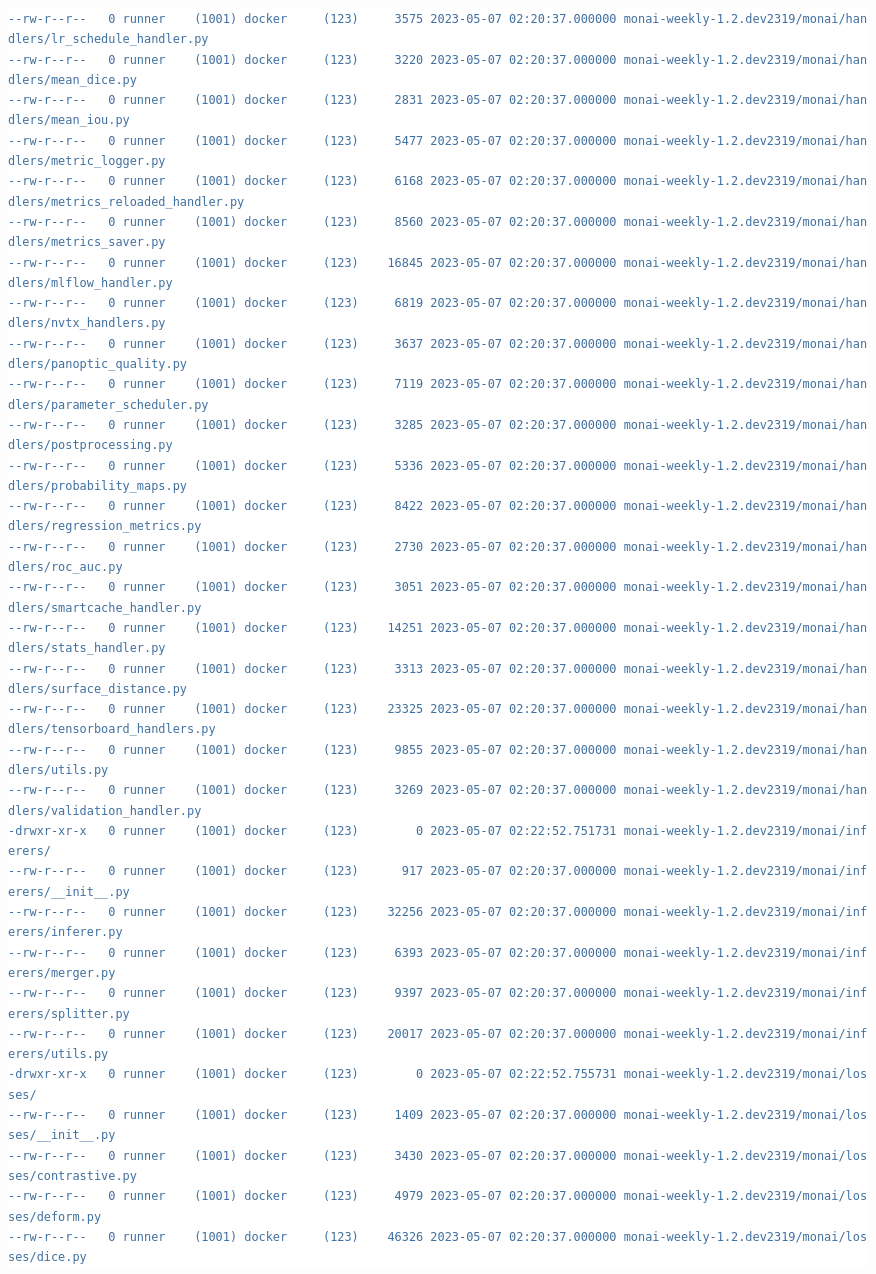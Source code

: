 ```diff
--rw-r--r--   0 runner    (1001) docker     (123)     3575 2023-05-07 02:20:37.000000 monai-weekly-1.2.dev2319/monai/handlers/lr_schedule_handler.py
--rw-r--r--   0 runner    (1001) docker     (123)     3220 2023-05-07 02:20:37.000000 monai-weekly-1.2.dev2319/monai/handlers/mean_dice.py
--rw-r--r--   0 runner    (1001) docker     (123)     2831 2023-05-07 02:20:37.000000 monai-weekly-1.2.dev2319/monai/handlers/mean_iou.py
--rw-r--r--   0 runner    (1001) docker     (123)     5477 2023-05-07 02:20:37.000000 monai-weekly-1.2.dev2319/monai/handlers/metric_logger.py
--rw-r--r--   0 runner    (1001) docker     (123)     6168 2023-05-07 02:20:37.000000 monai-weekly-1.2.dev2319/monai/handlers/metrics_reloaded_handler.py
--rw-r--r--   0 runner    (1001) docker     (123)     8560 2023-05-07 02:20:37.000000 monai-weekly-1.2.dev2319/monai/handlers/metrics_saver.py
--rw-r--r--   0 runner    (1001) docker     (123)    16845 2023-05-07 02:20:37.000000 monai-weekly-1.2.dev2319/monai/handlers/mlflow_handler.py
--rw-r--r--   0 runner    (1001) docker     (123)     6819 2023-05-07 02:20:37.000000 monai-weekly-1.2.dev2319/monai/handlers/nvtx_handlers.py
--rw-r--r--   0 runner    (1001) docker     (123)     3637 2023-05-07 02:20:37.000000 monai-weekly-1.2.dev2319/monai/handlers/panoptic_quality.py
--rw-r--r--   0 runner    (1001) docker     (123)     7119 2023-05-07 02:20:37.000000 monai-weekly-1.2.dev2319/monai/handlers/parameter_scheduler.py
--rw-r--r--   0 runner    (1001) docker     (123)     3285 2023-05-07 02:20:37.000000 monai-weekly-1.2.dev2319/monai/handlers/postprocessing.py
--rw-r--r--   0 runner    (1001) docker     (123)     5336 2023-05-07 02:20:37.000000 monai-weekly-1.2.dev2319/monai/handlers/probability_maps.py
--rw-r--r--   0 runner    (1001) docker     (123)     8422 2023-05-07 02:20:37.000000 monai-weekly-1.2.dev2319/monai/handlers/regression_metrics.py
--rw-r--r--   0 runner    (1001) docker     (123)     2730 2023-05-07 02:20:37.000000 monai-weekly-1.2.dev2319/monai/handlers/roc_auc.py
--rw-r--r--   0 runner    (1001) docker     (123)     3051 2023-05-07 02:20:37.000000 monai-weekly-1.2.dev2319/monai/handlers/smartcache_handler.py
--rw-r--r--   0 runner    (1001) docker     (123)    14251 2023-05-07 02:20:37.000000 monai-weekly-1.2.dev2319/monai/handlers/stats_handler.py
--rw-r--r--   0 runner    (1001) docker     (123)     3313 2023-05-07 02:20:37.000000 monai-weekly-1.2.dev2319/monai/handlers/surface_distance.py
--rw-r--r--   0 runner    (1001) docker     (123)    23325 2023-05-07 02:20:37.000000 monai-weekly-1.2.dev2319/monai/handlers/tensorboard_handlers.py
--rw-r--r--   0 runner    (1001) docker     (123)     9855 2023-05-07 02:20:37.000000 monai-weekly-1.2.dev2319/monai/handlers/utils.py
--rw-r--r--   0 runner    (1001) docker     (123)     3269 2023-05-07 02:20:37.000000 monai-weekly-1.2.dev2319/monai/handlers/validation_handler.py
-drwxr-xr-x   0 runner    (1001) docker     (123)        0 2023-05-07 02:22:52.751731 monai-weekly-1.2.dev2319/monai/inferers/
--rw-r--r--   0 runner    (1001) docker     (123)      917 2023-05-07 02:20:37.000000 monai-weekly-1.2.dev2319/monai/inferers/__init__.py
--rw-r--r--   0 runner    (1001) docker     (123)    32256 2023-05-07 02:20:37.000000 monai-weekly-1.2.dev2319/monai/inferers/inferer.py
--rw-r--r--   0 runner    (1001) docker     (123)     6393 2023-05-07 02:20:37.000000 monai-weekly-1.2.dev2319/monai/inferers/merger.py
--rw-r--r--   0 runner    (1001) docker     (123)     9397 2023-05-07 02:20:37.000000 monai-weekly-1.2.dev2319/monai/inferers/splitter.py
--rw-r--r--   0 runner    (1001) docker     (123)    20017 2023-05-07 02:20:37.000000 monai-weekly-1.2.dev2319/monai/inferers/utils.py
-drwxr-xr-x   0 runner    (1001) docker     (123)        0 2023-05-07 02:22:52.755731 monai-weekly-1.2.dev2319/monai/losses/
--rw-r--r--   0 runner    (1001) docker     (123)     1409 2023-05-07 02:20:37.000000 monai-weekly-1.2.dev2319/monai/losses/__init__.py
--rw-r--r--   0 runner    (1001) docker     (123)     3430 2023-05-07 02:20:37.000000 monai-weekly-1.2.dev2319/monai/losses/contrastive.py
--rw-r--r--   0 runner    (1001) docker     (123)     4979 2023-05-07 02:20:37.000000 monai-weekly-1.2.dev2319/monai/losses/deform.py
--rw-r--r--   0 runner    (1001) docker     (123)    46326 2023-05-07 02:20:37.000000 monai-weekly-1.2.dev2319/monai/losses/dice.py
```